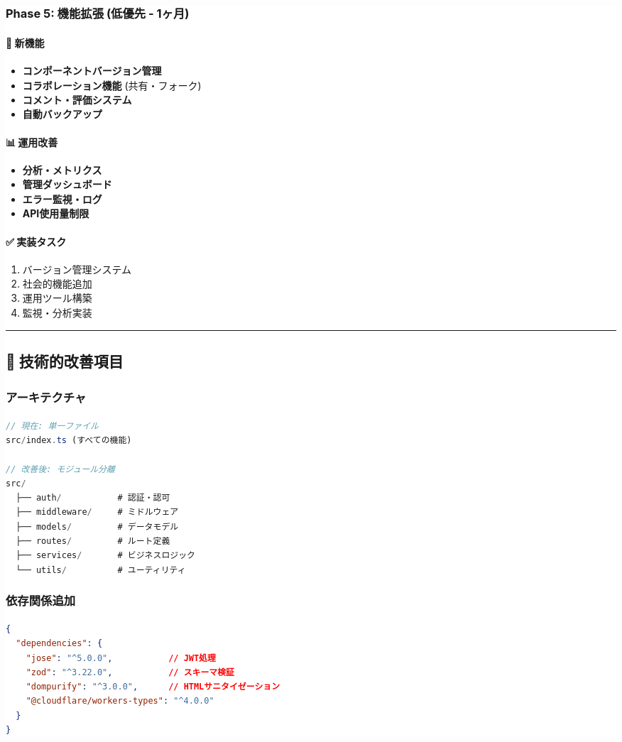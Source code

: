 
### **Phase 5: 機能拡張** (低優先 - 1ヶ月)

#### 🚀 新機能
- **コンポーネントバージョン管理**
- **コラボレーション機能** (共有・フォーク)
- **コメント・評価システム**
- **自動バックアップ**

#### 📊 運用改善
- **分析・メトリクス**
- **管理ダッシュボード**
- **エラー監視・ログ**
- **API使用量制限**

#### ✅ 実装タスク
1. バージョン管理システム
2. 社会的機能追加
3. 運用ツール構築
4. 監視・分析実装

---

## 🔧 技術的改善項目

### **アーキテクチャ**
```typescript
// 現在: 単一ファイル
src/index.ts (すべての機能)

// 改善後: モジュール分離
src/
  ├── auth/           # 認証・認可
  ├── middleware/     # ミドルウェア
  ├── models/         # データモデル
  ├── routes/         # ルート定義
  ├── services/       # ビジネスロジック
  └── utils/          # ユーティリティ
```

### **依存関係追加**
```json
{
  "dependencies": {
    "jose": "^5.0.0",           // JWT処理
    "zod": "^3.22.0",           // スキーマ検証
    "dompurify": "^3.0.0",      // HTMLサニタイゼーション
    "@cloudflare/workers-types": "^4.0.0"
  }
}
```
